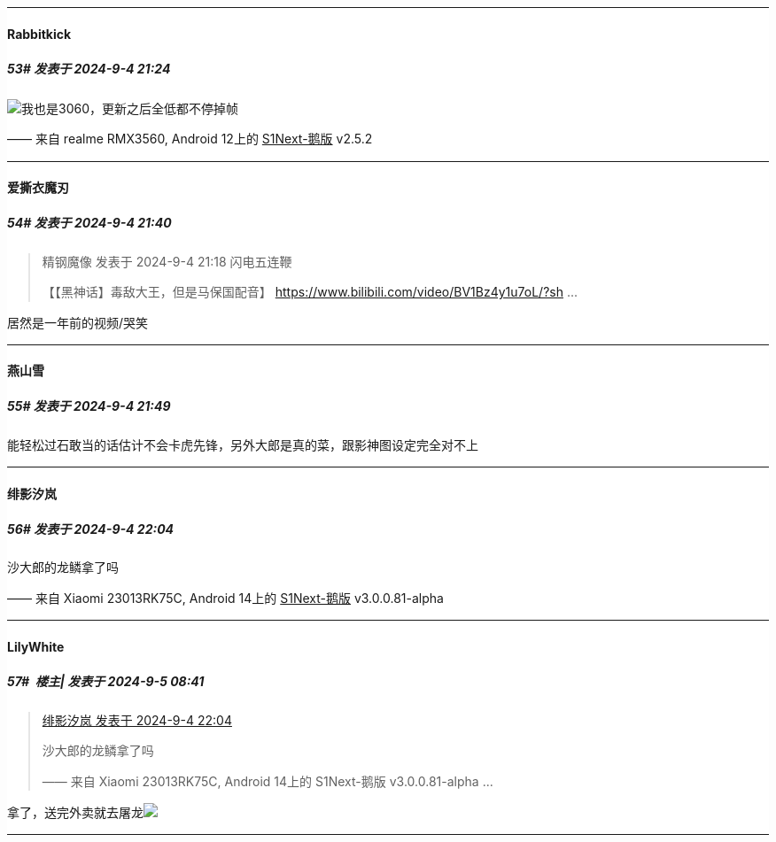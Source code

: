 
*****

####  Rabbitkick  
##### 53#       发表于 2024-9-4 21:24

<img src="https://static.saraba1st.com/image/smiley/face2017/038.png" referrerpolicy="no-referrer">我也是3060，更新之后全低都不停掉帧

—— 来自 realme RMX3560, Android 12上的 [S1Next-鹅版](https://github.com/ykrank/S1-Next/releases) v2.5.2


*****

####  爱撕衣魔刃  
##### 54#       发表于 2024-9-4 21:40

<blockquote>精钢魔像 发表于 2024-9-4 21:18
闪电五连鞭

【【黑神话】毒敌大王，但是马保国配音】 https://www.bilibili.com/video/BV1Bz4y1u7oL/?sh ...</blockquote>
居然是一年前的视频/哭笑


*****

####  燕山雪  
##### 55#       发表于 2024-9-4 21:49

能轻松过石敢当的话估计不会卡虎先锋，另外大郎是真的菜，跟影神图设定完全对不上


*****

####  绯影汐岚  
##### 56#       发表于 2024-9-4 22:04

沙大郎的龙鳞拿了吗

—— 来自 Xiaomi 23013RK75C, Android 14上的 [S1Next-鹅版](https://github.com/ykrank/S1-Next/releases) v3.0.0.81-alpha


*****

####  LilyWhite  
##### 57#         楼主| 发表于 2024-9-5 08:41

<blockquote><a href="httphttps://bbs.saraba1st.com/2b/forum.php?mod=redirect&amp;goto=findpost&amp;pid=66114001&amp;ptid=2197545" target="_blank">绯影汐岚 发表于 2024-9-4 22:04</a>

沙大郎的龙鳞拿了吗

—— 来自 Xiaomi 23013RK75C, Android 14上的 S1Next-鹅版 v3.0.0.81-alpha ...</blockquote>
拿了，送完外卖就去屠龙<img src="https://static.saraba1st.com/image/smiley/face2017/257.png" referrerpolicy="no-referrer">


*****
